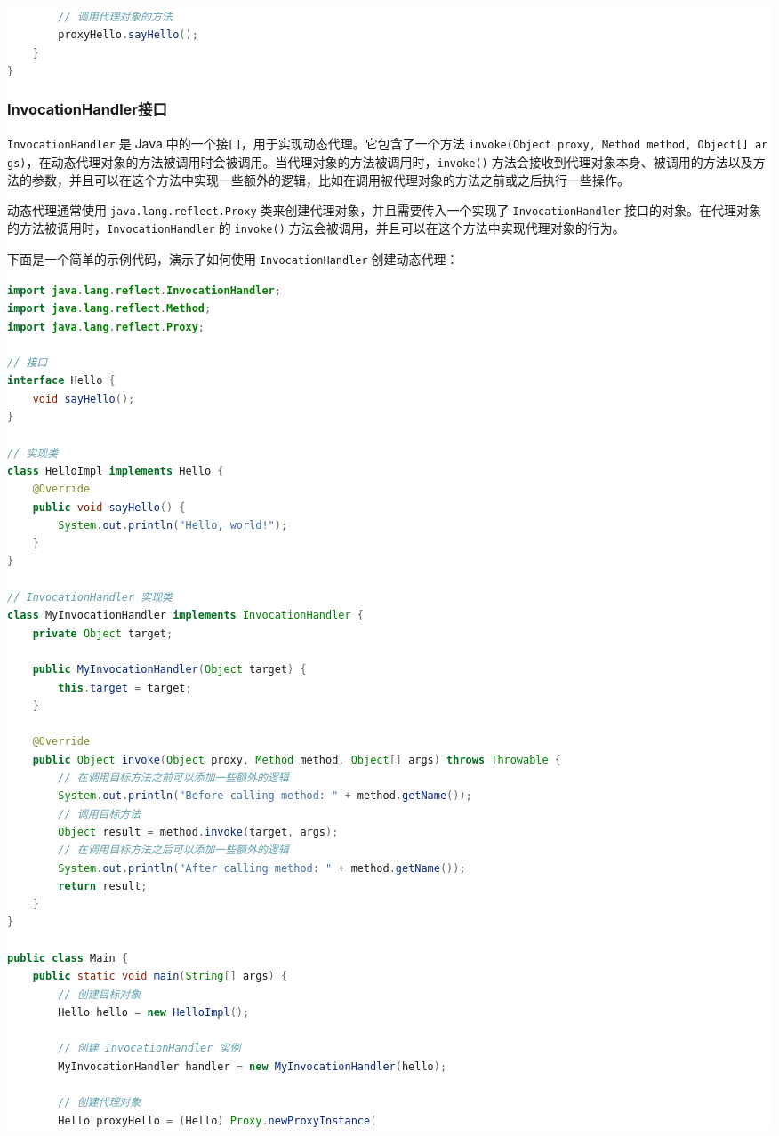 ```java
        // 调用代理对象的方法
        proxyHello.sayHello();
    }
}
```

### InvocationHandler接口

`InvocationHandler` 是 Java 中的一个接口，用于实现动态代理。它包含了一个方法 `invoke(Object proxy, Method method, Object[] args)`，在动态代理对象的方法被调用时会被调用。当代理对象的方法被调用时，`invoke()` 方法会接收到代理对象本身、被调用的方法以及方法的参数，并且可以在这个方法中实现一些额外的逻辑，比如在调用被代理对象的方法之前或之后执行一些操作。

动态代理通常使用 `java.lang.reflect.Proxy` 类来创建代理对象，并且需要传入一个实现了 `InvocationHandler` 接口的对象。在代理对象的方法被调用时，`InvocationHandler` 的 `invoke()` 方法会被调用，并且可以在这个方法中实现代理对象的行为。

下面是一个简单的示例代码，演示了如何使用 `InvocationHandler` 创建动态代理：

```java
import java.lang.reflect.InvocationHandler;
import java.lang.reflect.Method;
import java.lang.reflect.Proxy;

// 接口
interface Hello {
    void sayHello();
}

// 实现类
class HelloImpl implements Hello {
    @Override
    public void sayHello() {
        System.out.println("Hello, world!");
    }
}

// InvocationHandler 实现类
class MyInvocationHandler implements InvocationHandler {
    private Object target;

    public MyInvocationHandler(Object target) {
        this.target = target;
    }

    @Override
    public Object invoke(Object proxy, Method method, Object[] args) throws Throwable {
        // 在调用目标方法之前可以添加一些额外的逻辑
        System.out.println("Before calling method: " + method.getName());
        // 调用目标方法
        Object result = method.invoke(target, args);
        // 在调用目标方法之后可以添加一些额外的逻辑
        System.out.println("After calling method: " + method.getName());
        return result;
    }
}

public class Main {
    public static void main(String[] args) {
        // 创建目标对象
        Hello hello = new HelloImpl();

        // 创建 InvocationHandler 实例
        MyInvocationHandler handler = new MyInvocationHandler(hello);

        // 创建代理对象
        Hello proxyHello = (Hello) Proxy.newProxyInstance(
```